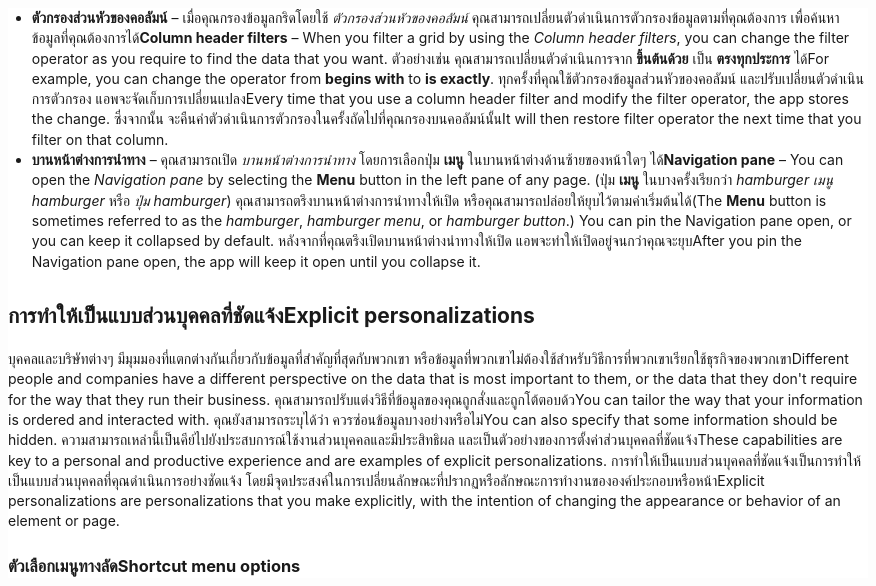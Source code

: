 - <span data-ttu-id="60dd9-158">**ตัวกรองส่วนหัวของคอลัมน์** – เมื่อคุณกรองข้อมูลกริดโดยใช้ *ตัวกรองส่วนหัวของคอลัมน์* คุณสามารถเปลี่ยนตัวดำเนินการตัวกรองข้อมูลตามที่คุณต้องการ เพื่อค้นหาข้อมูลที่คุณต้องการได้</span><span class="sxs-lookup"><span data-stu-id="60dd9-158">**Column header filters** – When you filter a grid by using the *Column header filters*, you can change the filter operator as you require to find the data that you want.</span></span> <span data-ttu-id="60dd9-159">ตัวอย่างเช่น คุณสามารถเปลี่ยนตัวดำเนินการจาก **ขึ้นต้นด้วย** เป็น **ตรงทุกประการ** ได้</span><span class="sxs-lookup"><span data-stu-id="60dd9-159">For example, you can change the operator from **begins with** to **is exactly**.</span></span> <span data-ttu-id="60dd9-160">ทุกครั้งที่คุณใช้ตัวกรองข้อมูลส่วนหัวของคอลัมน์ และปรับเปลี่ยนตัวดำเนินการตัวกรอง แอพจะจัดเก็บการเปลี่ยนแปลง</span><span class="sxs-lookup"><span data-stu-id="60dd9-160">Every time that you use a column header filter and modify the filter operator, the app stores the change.</span></span> <span data-ttu-id="60dd9-161">ซึ่งจากนั้น จะคืนค่าตัวดำเนินการตัวกรองในครั้งถัดไปที่คุณกรองบนคอลัมน์นั้น</span><span class="sxs-lookup"><span data-stu-id="60dd9-161">It will then restore filter operator the next time that you filter on that column.</span></span>
- <span data-ttu-id="60dd9-162">**บานหน้าต่างการนำทาง** – คุณสามารถเปิด *บานหน้าต่างการนำทาง* โดยการเลือกปุ่ม **เมนู** ในบานหน้าต่างด้านซ้ายของหน้าใดๆ ได้</span><span class="sxs-lookup"><span data-stu-id="60dd9-162">**Navigation pane** – You can open the *Navigation pane* by selecting the **Menu** button in the left pane of any page.</span></span> <span data-ttu-id="60dd9-163">(ปุ่ม **เมนู** ในบางครั้งเรียกว่า *hamburger* *เมนู hamburger* หรือ *ปุ่ม hamburger*) คุณสามารถตรึงบานหน้าต่างการนำทางให้เปิด หรือคุณสามารถปล่อยให้ยุบไว้ตามค่าเริ่มต้นได้</span><span class="sxs-lookup"><span data-stu-id="60dd9-163">(The **Menu** button is sometimes referred to as the *hamburger*, *hamburger menu*, or *hamburger button*.) You can pin the Navigation pane open, or you can keep it collapsed by default.</span></span> <span data-ttu-id="60dd9-164">หลังจากที่คุณตรึงเปิดบานหน้าต่างนำทางให้เปิด แอพจะทำให้เปิดอยู่จนกว่าคุณจะยุบ</span><span class="sxs-lookup"><span data-stu-id="60dd9-164">After you pin the Navigation pane open, the app will keep it open until you collapse it.</span></span>

## <a name="explicit-personalizations"></a><span data-ttu-id="60dd9-165">การทำให้เป็นแบบส่วนบุคคลที่ชัดแจ้ง</span><span class="sxs-lookup"><span data-stu-id="60dd9-165">Explicit personalizations</span></span>

<span data-ttu-id="60dd9-166">บุคคลและบริษัทต่างๆ มีมุมมองที่แตกต่างกันเกี่ยวกับข้อมูลที่สำคัญที่สุดกับพวกเขา หรือข้อมูลที่พวกเขาไม่ต้องใช้สำหรับวิธีการที่พวกเขาเรียกใช้ธุรกิจของพวกเขา</span><span class="sxs-lookup"><span data-stu-id="60dd9-166">Different people and companies have a different perspective on the data that is most important to them, or the data that they don't require for the way that they run their business.</span></span> <span data-ttu-id="60dd9-167">คุณสามารถปรับแต่งวิธีที่ข้อมูลของคุณถูกสั่งและถูกโต้ตอบด้ว</span><span class="sxs-lookup"><span data-stu-id="60dd9-167">You can tailor the way that your information is ordered and interacted with.</span></span> <span data-ttu-id="60dd9-168">คุณยังสามารถระบุได้ว่า ควรซ่อนข้อมูลบางอย่างหรือไม่</span><span class="sxs-lookup"><span data-stu-id="60dd9-168">You can also specify that some information should be hidden.</span></span> <span data-ttu-id="60dd9-169">ความสามารถเหล่านี้เป็นคีย์ไปยังประสบการณ์ใช้งานส่วนบุคคลและมีประสิทธิผล และเป็นตัวอย่างของการตั้งค่าส่วนบุคคลที่ชัดแจ้ง</span><span class="sxs-lookup"><span data-stu-id="60dd9-169">These capabilities are key to a personal and productive experience and are examples of explicit personalizations.</span></span> <span data-ttu-id="60dd9-170">การทำให้เป็นแบบส่วนบุคคลที่ชัดแจ้งเป็นการทำให้เป็นแบบส่วนบุคคลที่คุณดำเนินการอย่างชัดแจ้ง โดยมีจุดประสงค์ในการเปลี่ยนลักษณะที่ปรากฏหรือลักษณะการทำงานขององค์ประกอบหรือหน้า</span><span class="sxs-lookup"><span data-stu-id="60dd9-170">Explicit personalizations are personalizations that you make explicitly, with the intention of changing the appearance or behavior of an element or page.</span></span>

### <a name="shortcut-menu-options"></a><span data-ttu-id="60dd9-171">ตัวเลือกเมนูทางลัด</span><span class="sxs-lookup"><span data-stu-id="60dd9-171">Shortcut menu options</span></span>
